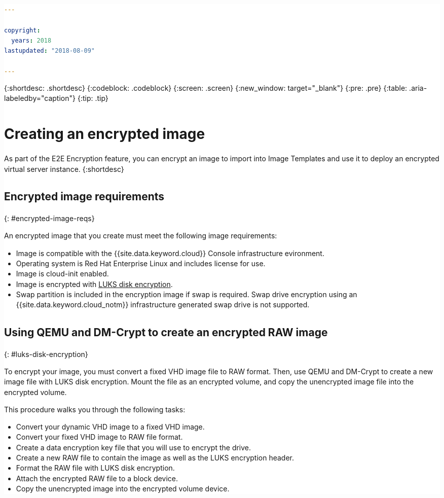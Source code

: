 ```yaml
---

copyright:
  years: 2018
lastupdated: "2018-08-09"

---
```


{:shortdesc: .shortdesc}
{:codeblock: .codeblock}
{:screen: .screen}
{:new_window: target="_blank"}
{:pre: .pre}
{:table: .aria-labeledby="caption"}
{:tip: .tip}


# Creating an encrypted image 

As part of the E2E Encryption feature, you can encrypt an image to import into Image Templates and use it to deploy an encrypted virtual server instance. 
{:shortdesc}

## Encrypted image requirements
{: #encrypted-image-reqs}

An encrypted image that you create must meet the following image requirements: 

* Image is compatible with the {{site.data.keyword.cloud}} Console infrastructure evironment.
* Operating system is Red Hat Enterprise Linux and includes license for use.
* Image is cloud-init enabled.
* Image is encrypted with [LUKS disk encryption](create-encrypted-image.html#luks-disk-encryption).
* Swap partition is included in the encryption image if swap is required. Swap drive encryption using an {{site.data.keyword.cloud_notm}} infrastructure generated swap drive is not supported.

## Using QEMU and DM-Crypt to create an encrypted RAW image
{: #luks-disk-encryption}

To encrypt your image, you must convert a fixed VHD image file to RAW format. Then, use QEMU and DM-Crypt to create a new image file with LUKS disk encryption. Mount the file as an encrypted volume, and copy the unencrypted image file into the encrypted volume. 

This procedure walks you through the following tasks:

* Convert your dynamic VHD image to a fixed VHD image.
* Convert your fixed VHD image to RAW file format.
* Create a data encryption key file that you will use to encrypt the drive.
* Create a new RAW file to contain the image as well as the LUKS encryption header.
* Format the RAW file with LUKS disk encryption.
* Attach the encrypted RAW file to a block device.
* Copy the unencrypted image into the encrypted volume device.
